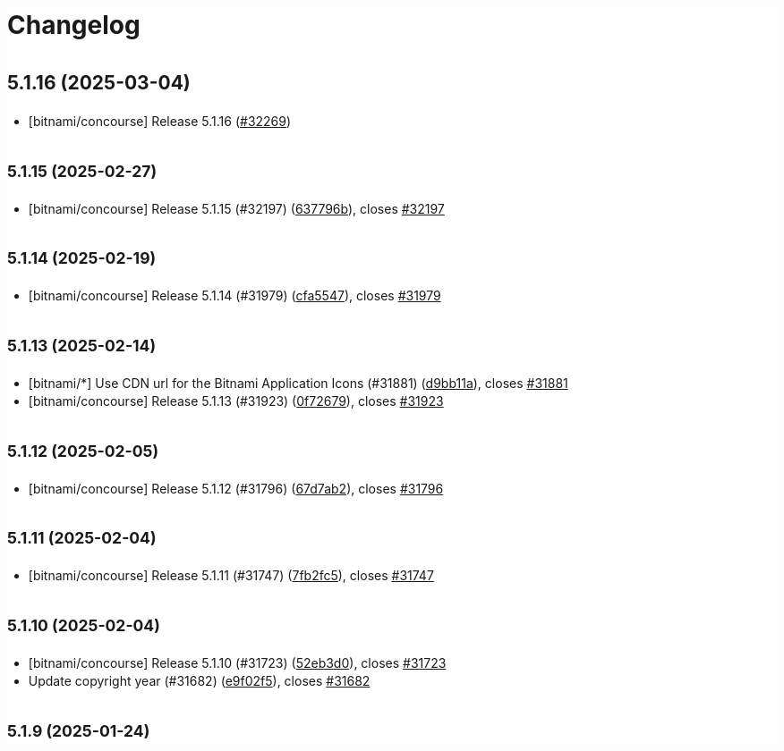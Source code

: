 # Changelog

## 5.1.16 (2025-03-04)

* [bitnami/concourse] Release 5.1.16 ([#32269](https://github.com/bitnami/charts/pull/32269))

## <small>5.1.15 (2025-02-27)</small>

* [bitnami/concourse] Release 5.1.15 (#32197) ([637796b](https://github.com/bitnami/charts/commit/637796b7e078f96b7375a721a7456e29a2d6b211)), closes [#32197](https://github.com/bitnami/charts/issues/32197)

## <small>5.1.14 (2025-02-19)</small>

* [bitnami/concourse] Release 5.1.14 (#31979) ([cfa5547](https://github.com/bitnami/charts/commit/cfa554753fb3840fd7a29d53e90f2c09fb839757)), closes [#31979](https://github.com/bitnami/charts/issues/31979)

## <small>5.1.13 (2025-02-14)</small>

* [bitnami/*] Use CDN url for the Bitnami Application Icons (#31881) ([d9bb11a](https://github.com/bitnami/charts/commit/d9bb11a9076b9bfdcc70ea022c25ef50e9713657)), closes [#31881](https://github.com/bitnami/charts/issues/31881)
* [bitnami/concourse] Release 5.1.13 (#31923) ([0f72679](https://github.com/bitnami/charts/commit/0f726790be67f367a5828f335c86ce12dc354e76)), closes [#31923](https://github.com/bitnami/charts/issues/31923)

## <small>5.1.12 (2025-02-05)</small>

* [bitnami/concourse] Release 5.1.12 (#31796) ([67d7ab2](https://github.com/bitnami/charts/commit/67d7ab24868dd35ecc34c2177d3e46e149f6ea80)), closes [#31796](https://github.com/bitnami/charts/issues/31796)

## <small>5.1.11 (2025-02-04)</small>

* [bitnami/concourse] Release 5.1.11 (#31747) ([7fb2fc5](https://github.com/bitnami/charts/commit/7fb2fc52e50ba82efe9959d5607511e4be618377)), closes [#31747](https://github.com/bitnami/charts/issues/31747)

## <small>5.1.10 (2025-02-04)</small>

* [bitnami/concourse] Release 5.1.10 (#31723) ([52eb3d0](https://github.com/bitnami/charts/commit/52eb3d0ec4414068111b37500ca096fc77d672e8)), closes [#31723](https://github.com/bitnami/charts/issues/31723)
* Update copyright year (#31682) ([e9f02f5](https://github.com/bitnami/charts/commit/e9f02f5007068751f7eb2270fece811e685c99b6)), closes [#31682](https://github.com/bitnami/charts/issues/31682)

## <small>5.1.9 (2025-01-24)</small>

